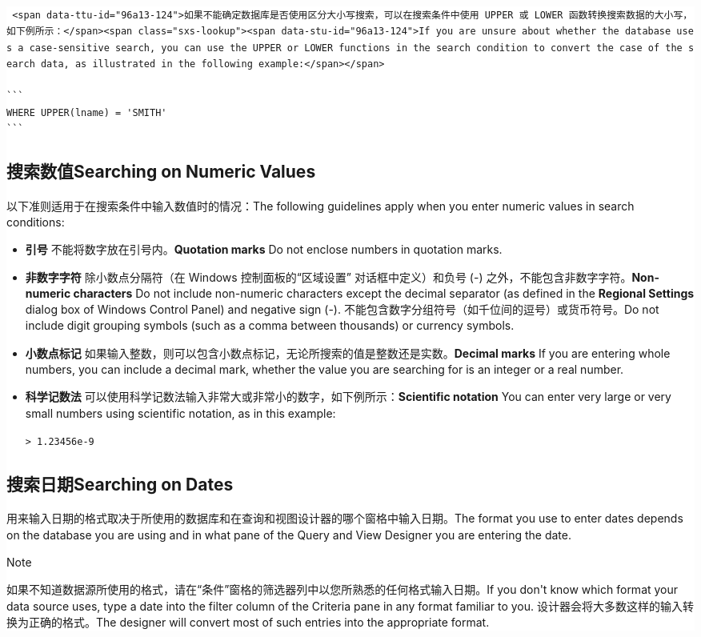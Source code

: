      <span data-ttu-id="96a13-124">如果不能确定数据库是否使用区分大小写搜索，可以在搜索条件中使用 UPPER 或 LOWER 函数转换搜索数据的大小写，如下例所示：</span><span class="sxs-lookup"><span data-stu-id="96a13-124">If you are unsure about whether the database uses a case-sensitive search, you can use the UPPER or LOWER functions in the search condition to convert the case of the search data, as illustrated in the following example:</span></span>  
  
    ```  
    WHERE UPPER(lname) = 'SMITH'  
    ```  
  
## <a name="searching-on-numeric-values"></a><span data-ttu-id="96a13-125">搜索数值</span><span class="sxs-lookup"><span data-stu-id="96a13-125">Searching on Numeric Values</span></span>  
 <span data-ttu-id="96a13-126">以下准则适用于在搜索条件中输入数值时的情况：</span><span class="sxs-lookup"><span data-stu-id="96a13-126">The following guidelines apply when you enter numeric values in search conditions:</span></span>  
  
-   <span data-ttu-id="96a13-127">**引号** 不能将数字放在引号内。</span><span class="sxs-lookup"><span data-stu-id="96a13-127">**Quotation marks** Do not enclose numbers in quotation marks.</span></span>  
  
-   <span data-ttu-id="96a13-128">**非数字字符** 除小数点分隔符（在 Windows 控制面板的“区域设置”  对话框中定义）和负号 (-) 之外，不能包含非数字字符。</span><span class="sxs-lookup"><span data-stu-id="96a13-128">**Non-numeric characters** Do not include non-numeric characters except the decimal separator (as defined in the **Regional Settings** dialog box of Windows Control Panel) and negative sign (-).</span></span> <span data-ttu-id="96a13-129">不能包含数字分组符号（如千位间的逗号）或货币符号。</span><span class="sxs-lookup"><span data-stu-id="96a13-129">Do not include digit grouping symbols (such as a comma between thousands) or currency symbols.</span></span>  
  
-   <span data-ttu-id="96a13-130">**小数点标记** 如果输入整数，则可以包含小数点标记，无论所搜索的值是整数还是实数。</span><span class="sxs-lookup"><span data-stu-id="96a13-130">**Decimal marks** If you are entering whole numbers, you can include a decimal mark, whether the value you are searching for is an integer or a real number.</span></span>  
  
-   <span data-ttu-id="96a13-131">**科学记数法** 可以使用科学记数法输入非常大或非常小的数字，如下例所示：</span><span class="sxs-lookup"><span data-stu-id="96a13-131">**Scientific notation** You can enter very large or very small numbers using scientific notation, as in this example:</span></span>  
  
    ```  
    > 1.23456e-9  
    ```  
  
## <a name="searching-on-dates"></a><span data-ttu-id="96a13-132">搜索日期</span><span class="sxs-lookup"><span data-stu-id="96a13-132">Searching on Dates</span></span>  
 <span data-ttu-id="96a13-133">用来输入日期的格式取决于所使用的数据库和在查询和视图设计器的哪个窗格中输入日期。</span><span class="sxs-lookup"><span data-stu-id="96a13-133">The format you use to enter dates depends on the database you are using and in what pane of the Query and View Designer you are entering the date.</span></span>  
  
> [!NOTE]  
>  <span data-ttu-id="96a13-134">如果不知道数据源所使用的格式，请在“条件”窗格的筛选器列中以您所熟悉的任何格式输入日期。</span><span class="sxs-lookup"><span data-stu-id="96a13-134">If you don't know which format your data source uses, type a date into the filter column of the Criteria pane in any format familiar to you.</span></span> <span data-ttu-id="96a13-135">设计器会将大多数这样的输入转换为正确的格式。</span><span class="sxs-lookup"><span data-stu-id="96a13-135">The designer will convert most of such entries into the appropriate format.</span></span>  
  